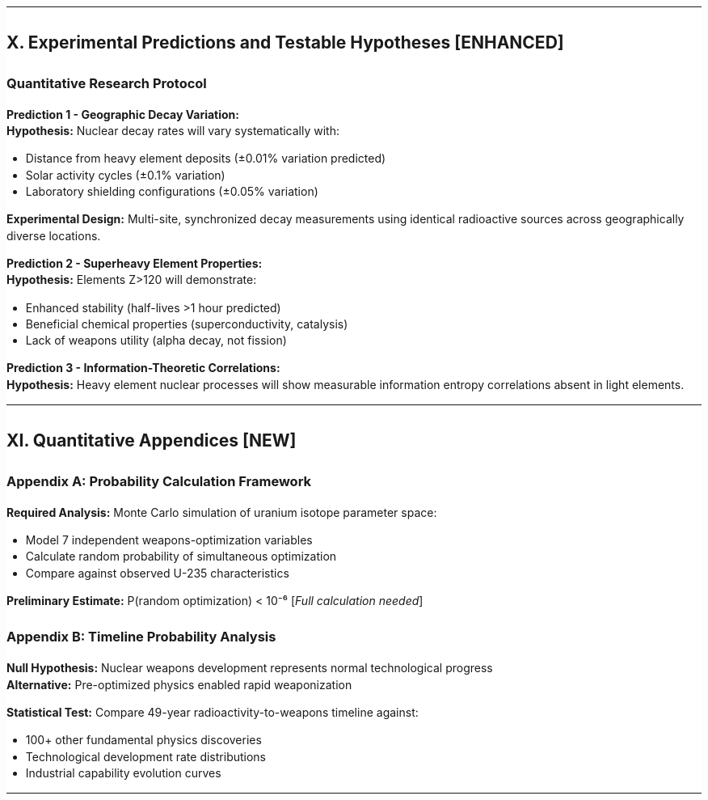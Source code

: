    
---   
   
## X. Experimental Predictions and Testable Hypotheses [ENHANCED]   
   
### Quantitative Research Protocol   
   
**Prediction 1 - Geographic Decay Variation:**   
**Hypothesis:** Nuclear decay rates will vary systematically with:   
   
- Distance from heavy element deposits (±0.01% variation predicted)   
- Solar activity cycles (±0.1% variation)   
- Laboratory shielding configurations (±0.05% variation)   
   
**Experimental Design:** Multi-site, synchronized decay measurements using identical radioactive sources across geographically diverse locations.   
   
**Prediction 2 - Superheavy Element Properties:**   
**Hypothesis:** Elements Z>120 will demonstrate:   
   
- Enhanced stability (half-lives >1 hour predicted)   
- Beneficial chemical properties (superconductivity, catalysis)   
- Lack of weapons utility (alpha decay, not fission)   
   
**Prediction 3 - Information-Theoretic Correlations:**   
**Hypothesis:** Heavy element nuclear processes will show measurable information entropy correlations absent in light elements.   
   
   
---   
   
## XI. Quantitative Appendices [NEW]   
   
### Appendix A: Probability Calculation Framework   
   
**Required Analysis:** Monte Carlo simulation of uranium isotope parameter space:   
   
- Model 7 independent weapons-optimization variables   
- Calculate random probability of simultaneous optimization   
- Compare against observed U-235 characteristics   
   
**Preliminary Estimate:** P(random optimization) < 10⁻⁶ [*Full calculation needed*]   
   
### Appendix B: Timeline Probability Analysis   
   
**Null Hypothesis:** Nuclear weapons development represents normal technological progress   
**Alternative:** Pre-optimized physics enabled rapid weaponization   
   
**Statistical Test:** Compare 49-year radioactivity-to-weapons timeline against:   
   
- 100+ other fundamental physics discoveries   
- Technological development rate distributions   
- Industrial capability evolution curves   
   
   
---   